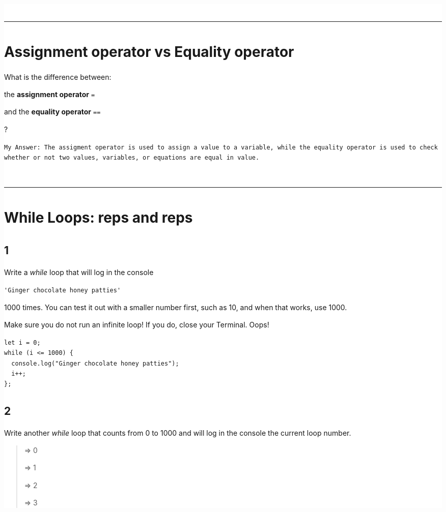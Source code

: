 <br>
<hr>

# Assignment operator vs Equality operator

What is the difference between:

the **assignment operator** `=`

and the **equality operator** `==`

?

```
My Answer: The assigment operator is used to assign a value to a variable, while the equality operator is used to check whether or not two values, variables, or equations are equal in value.
```

<br>
<hr>

# While Loops: reps and reps

## 1

Write a *while* loop that will log in the console

```
'Ginger chocolate honey patties'
```

1000 times. You can test it out with a smaller number first, such as 10, and when that works, use 1000.

Make sure you do not run an infinite loop! If you do, close your Terminal. Oops!
```
let i = 0;
while (i <= 1000) {
  console.log("Ginger chocolate honey patties");
  i++;
};
```

## 2

Write another *while* loop that counts from 0 to 1000 and will log in the console the current loop number.

> => 0
>
> => 1
>
> => 2
>
> => 3
